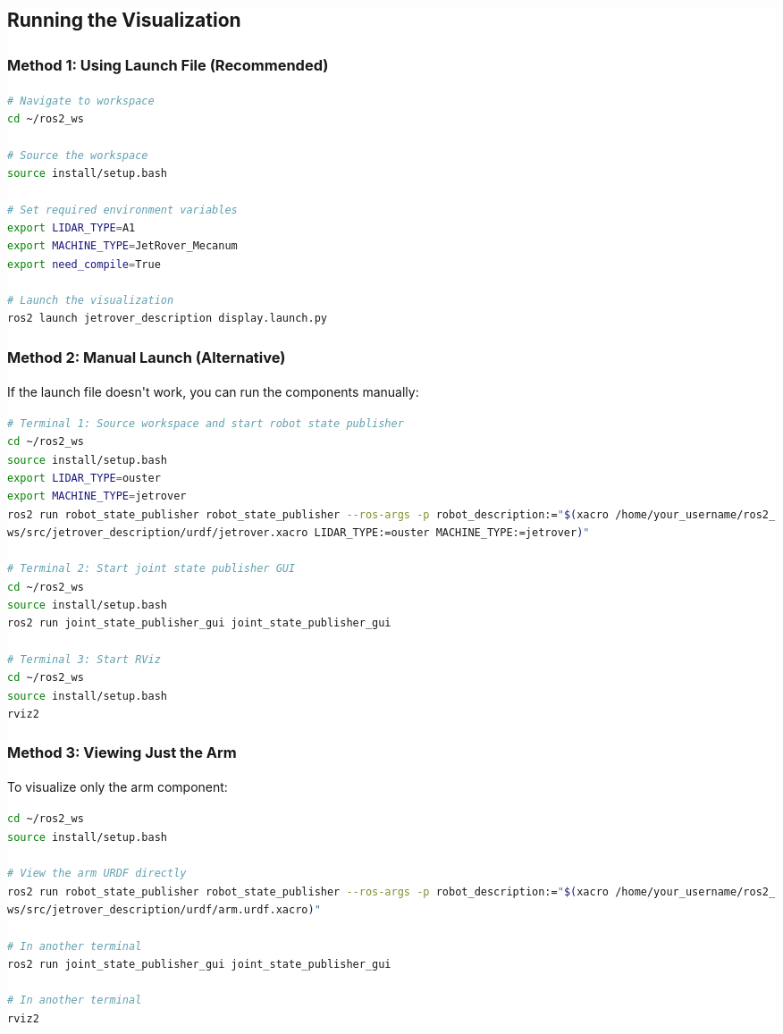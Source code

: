## Running the Visualization

### Method 1: Using Launch File (Recommended)

```bash
# Navigate to workspace
cd ~/ros2_ws

# Source the workspace
source install/setup.bash

# Set required environment variables
export LIDAR_TYPE=A1
export MACHINE_TYPE=JetRover_Mecanum
export need_compile=True

# Launch the visualization
ros2 launch jetrover_description display.launch.py
```

### Method 2: Manual Launch (Alternative)

If the launch file doesn't work, you can run the components manually:

```bash
# Terminal 1: Source workspace and start robot state publisher
cd ~/ros2_ws
source install/setup.bash
export LIDAR_TYPE=ouster
export MACHINE_TYPE=jetrover
ros2 run robot_state_publisher robot_state_publisher --ros-args -p robot_description:="$(xacro /home/your_username/ros2_ws/src/jetrover_description/urdf/jetrover.xacro LIDAR_TYPE:=ouster MACHINE_TYPE:=jetrover)"

# Terminal 2: Start joint state publisher GUI
cd ~/ros2_ws
source install/setup.bash
ros2 run joint_state_publisher_gui joint_state_publisher_gui

# Terminal 3: Start RViz
cd ~/ros2_ws
source install/setup.bash
rviz2
```

### Method 3: Viewing Just the Arm

To visualize only the arm component:

```bash
cd ~/ros2_ws
source install/setup.bash

# View the arm URDF directly
ros2 run robot_state_publisher robot_state_publisher --ros-args -p robot_description:="$(xacro /home/your_username/ros2_ws/src/jetrover_description/urdf/arm.urdf.xacro)"

# In another terminal
ros2 run joint_state_publisher_gui joint_state_publisher_gui

# In another terminal
rviz2
```
